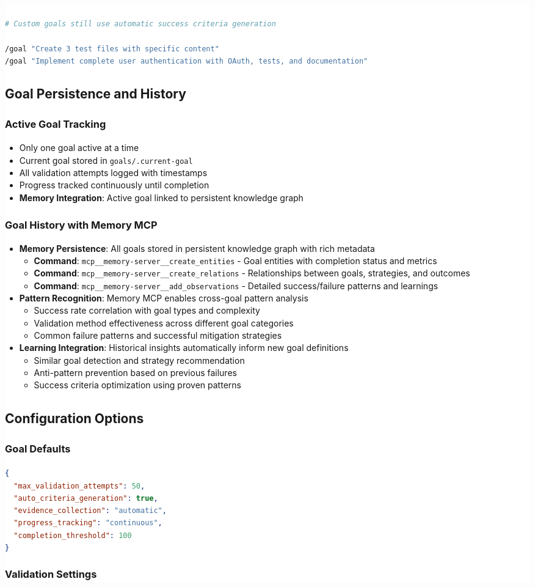 ```bash

# Custom goals still use automatic success criteria generation

/goal "Create 3 test files with specific content"
/goal "Implement complete user authentication with OAuth, tests, and documentation"
```

## Goal Persistence and History

### Active Goal Tracking

- Only one goal active at a time
- Current goal stored in `goals/.current-goal`
- All validation attempts logged with timestamps
- Progress tracked continuously until completion
- **Memory Integration**: Active goal linked to persistent knowledge graph

### Goal History with Memory MCP

- **Memory Persistence**: All goals stored in persistent knowledge graph with rich metadata
  - **Command**: `mcp__memory-server__create_entities` - Goal entities with completion status and metrics
  - **Command**: `mcp__memory-server__create_relations` - Relationships between goals, strategies, and outcomes
  - **Command**: `mcp__memory-server__add_observations` - Detailed success/failure patterns and learnings
- **Pattern Recognition**: Memory MCP enables cross-goal pattern analysis
  - Success rate correlation with goal types and complexity
  - Validation method effectiveness across different goal categories
  - Common failure patterns and successful mitigation strategies
- **Learning Integration**: Historical insights automatically inform new goal definitions
  - Similar goal detection and strategy recommendation
  - Anti-pattern prevention based on previous failures
  - Success criteria optimization using proven patterns

## Configuration Options

### Goal Defaults

```json
{
  "max_validation_attempts": 50,
  "auto_criteria_generation": true,
  "evidence_collection": "automatic",
  "progress_tracking": "continuous",
  "completion_threshold": 100
}
```

### Validation Settings
